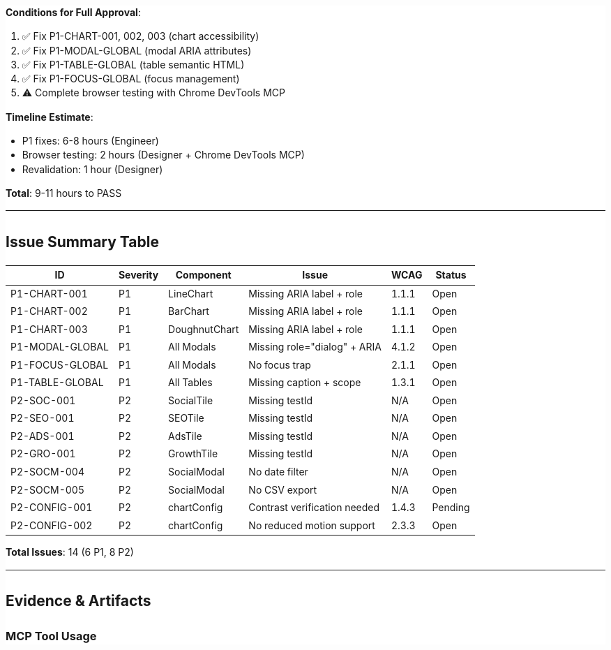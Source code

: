 **Conditions for Full Approval**:

1. ✅ Fix P1-CHART-001, 002, 003 (chart accessibility)
2. ✅ Fix P1-MODAL-GLOBAL (modal ARIA attributes)
3. ✅ Fix P1-TABLE-GLOBAL (table semantic HTML)
4. ✅ Fix P1-FOCUS-GLOBAL (focus management)
5. ⚠️ Complete browser testing with Chrome DevTools MCP

**Timeline Estimate**:

- P1 fixes: 6-8 hours (Engineer)
- Browser testing: 2 hours (Designer + Chrome DevTools MCP)
- Revalidation: 1 hour (Designer)

**Total**: 9-11 hours to PASS

---

## Issue Summary Table

| ID              | Severity | Component     | Issue                        | WCAG  | Status  |
| --------------- | -------- | ------------- | ---------------------------- | ----- | ------- |
| P1-CHART-001    | P1       | LineChart     | Missing ARIA label + role    | 1.1.1 | Open    |
| P1-CHART-002    | P1       | BarChart      | Missing ARIA label + role    | 1.1.1 | Open    |
| P1-CHART-003    | P1       | DoughnutChart | Missing ARIA label + role    | 1.1.1 | Open    |
| P1-MODAL-GLOBAL | P1       | All Modals    | Missing role="dialog" + ARIA | 4.1.2 | Open    |
| P1-FOCUS-GLOBAL | P1       | All Modals    | No focus trap                | 2.1.1 | Open    |
| P1-TABLE-GLOBAL | P1       | All Tables    | Missing caption + scope      | 1.3.1 | Open    |
| P2-SOC-001      | P2       | SocialTile    | Missing testId               | N/A   | Open    |
| P2-SEO-001      | P2       | SEOTile       | Missing testId               | N/A   | Open    |
| P2-ADS-001      | P2       | AdsTile       | Missing testId               | N/A   | Open    |
| P2-GRO-001      | P2       | GrowthTile    | Missing testId               | N/A   | Open    |
| P2-SOCM-004     | P2       | SocialModal   | No date filter               | N/A   | Open    |
| P2-SOCM-005     | P2       | SocialModal   | No CSV export                | N/A   | Open    |
| P2-CONFIG-001   | P2       | chartConfig   | Contrast verification needed | 1.4.3 | Pending |
| P2-CONFIG-002   | P2       | chartConfig   | No reduced motion support    | 2.3.3 | Open    |

**Total Issues**: 14 (6 P1, 8 P2)

---

## Evidence & Artifacts

### MCP Tool Usage
